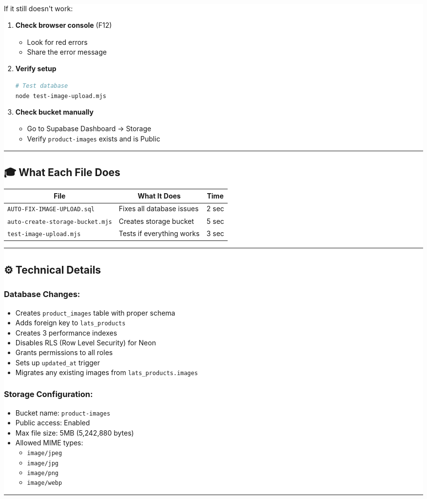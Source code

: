 If it still doesn't work:

1. **Check browser console** (F12)
   - Look for red errors
   - Share the error message

2. **Verify setup**
   ```bash
   # Test database
   node test-image-upload.mjs
   ```

3. **Check bucket manually**
   - Go to Supabase Dashboard → Storage
   - Verify `product-images` exists and is Public

---

## 🎓 What Each File Does

| File | What It Does | Time |
|------|-------------|------|
| `AUTO-FIX-IMAGE-UPLOAD.sql` | Fixes all database issues | 2 sec |
| `auto-create-storage-bucket.mjs` | Creates storage bucket | 5 sec |
| `test-image-upload.mjs` | Tests if everything works | 3 sec |

---

## ⚙️ Technical Details

### Database Changes:
- Creates `product_images` table with proper schema
- Adds foreign key to `lats_products`
- Creates 3 performance indexes
- Disables RLS (Row Level Security) for Neon
- Grants permissions to all roles
- Sets up `updated_at` trigger
- Migrates any existing images from `lats_products.images`

### Storage Configuration:
- Bucket name: `product-images`
- Public access: Enabled
- Max file size: 5MB (5,242,880 bytes)
- Allowed MIME types:
  - `image/jpeg`
  - `image/jpg`
  - `image/png`
  - `image/webp`

---
